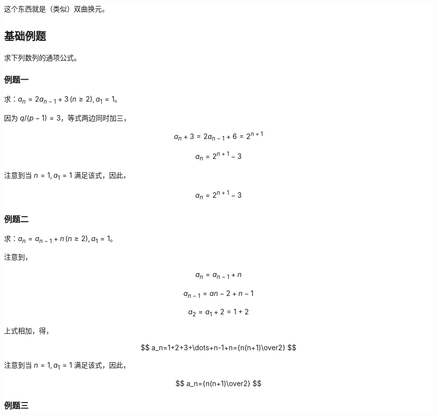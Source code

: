 这个东西就是（类似）双曲换元。

## 基础例题

求下列数列的通项公式。

### 例题一

求：$a_n=2a_{n-1}+3\,(n\ge2),a_1=1$。

因为 $q/(p-1)=3$，等式两边同时加三，

$$
a_n+3=2a_{n-1}+6=2^{n+1}
$$

$$
a_n=2^{n+1}-3
$$

注意到当 $n=1,a_1=1$ 满足该式，因此，

$$
a_n=2^{n+1}-3
$$

### 例题二

求：$a_n=a_{n-1}+n\,(n\ge2),a_1=1$。

注意到，

$$
a_n=a_{n-1}+n
$$

$$
a_{n-1}=a{n-2}+n-1
$$

$$
a_2=a_1+2=1+2
$$

上式相加，得，

$$
a_n=1+2+3+\dots+n-1+n={n(n+1)\over2}
$$

注意到当 $n=1,a_1=1$ 满足该式，因此，

$$
a_n={n(n+1)\over2}
$$

### 例题三
